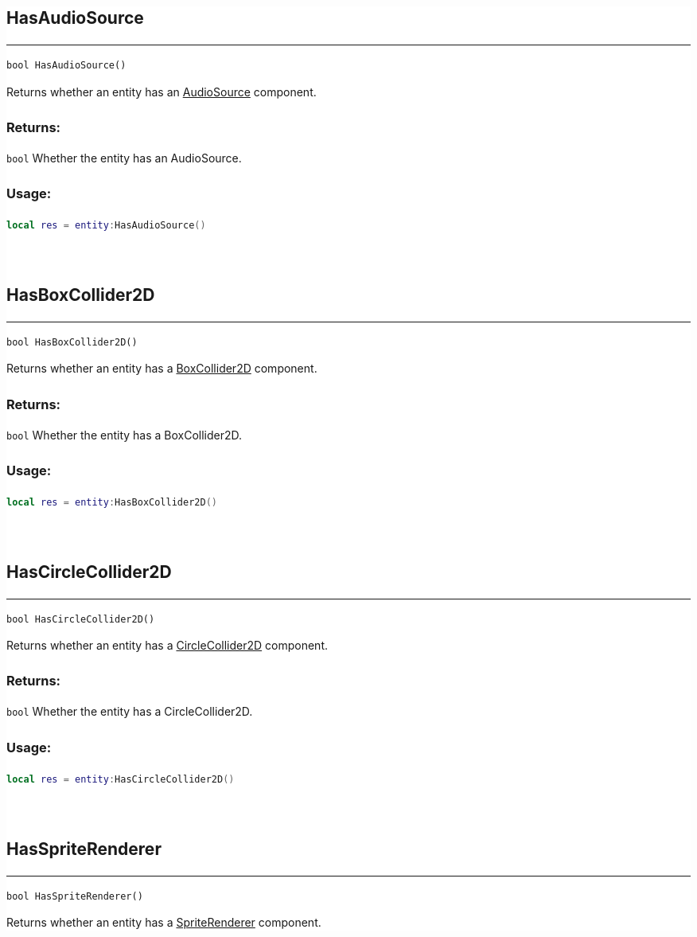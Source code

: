 <h2 id="HasAudioSource">HasAudioSource</h2>

---
`bool HasAudioSource()`

Returns whether an entity has an [AudioSource](#) component.

### Returns:
<code class="code_label">bool</code> Whether the entity has an AudioSource.

### Usage:
```lua
local res = entity:HasAudioSource()
```
<br /> 

<h2 id="HasBoxCollider2D">HasBoxCollider2D</h2>

---
`bool HasBoxCollider2D()`

Returns whether an entity has a [BoxCollider2D](#) component.

### Returns:
<code class="code_label">bool</code> Whether the entity has a BoxCollider2D.

### Usage:
```lua
local res = entity:HasBoxCollider2D()
```
<br /> 

<h2 id="HasCircleCollider2D">HasCircleCollider2D</h2>

---
`bool HasCircleCollider2D()`

Returns whether an entity has a [CircleCollider2D](#) component.

### Returns:
<code class="code_label">bool</code>  Whether the entity has a CircleCollider2D.

### Usage:
```lua
local res = entity:HasCircleCollider2D()
```
<br /> 

<h2 id="HasSpriteRenderer">HasSpriteRenderer</h2>

---
`bool HasSpriteRenderer()`

Returns whether an entity has a [SpriteRenderer](#) component.
